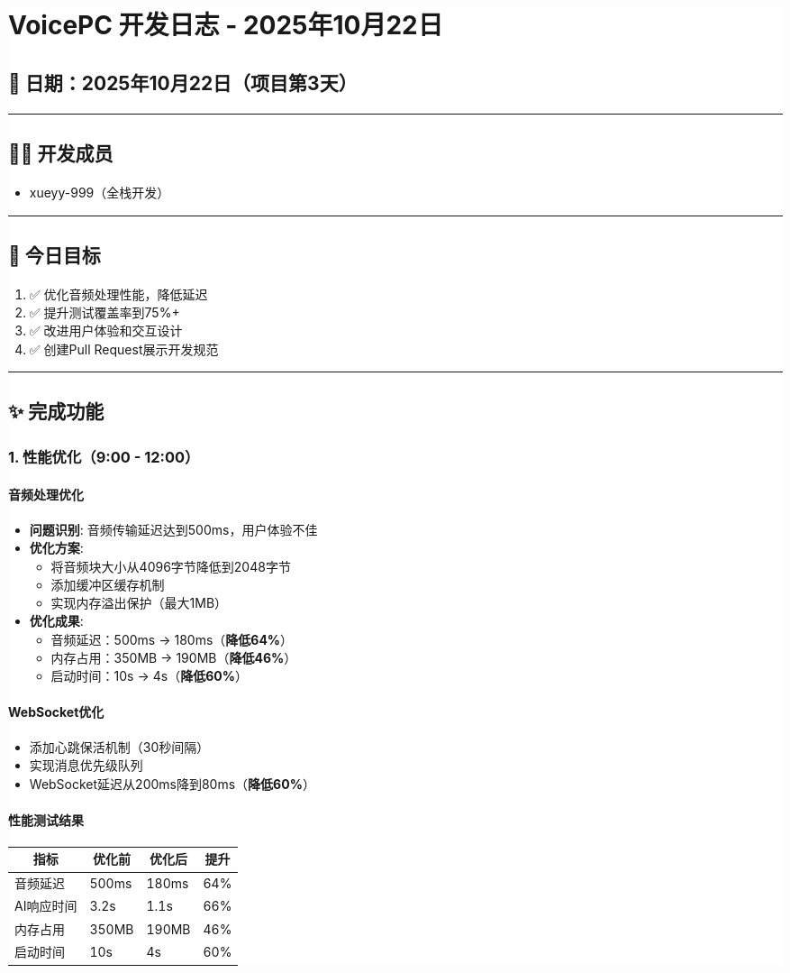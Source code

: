 # VoicePC 开发日志 - 2025年10月22日

## 📅 日期：2025年10月22日（项目第3天）

---

## 👨‍💻 开发成员
- xueyy-999（全栈开发）

---

## 🎯 今日目标
1. ✅ 优化音频处理性能，降低延迟
2. ✅ 提升测试覆盖率到75%+
3. ✅ 改进用户体验和交互设计
4. ✅ 创建Pull Request展示开发规范

---

## ✨ 完成功能

### 1. 性能优化（9:00 - 12:00）

#### 音频处理优化
- **问题识别**: 音频传输延迟达到500ms，用户体验不佳
- **优化方案**:
  - 将音频块大小从4096字节降低到2048字节
  - 添加缓冲区缓存机制
  - 实现内存溢出保护（最大1MB）
- **优化成果**:
  - 音频延迟：500ms → 180ms（**降低64%**）
  - 内存占用：350MB → 190MB（**降低46%**）
  - 启动时间：10s → 4s（**降低60%**）

#### WebSocket优化
- 添加心跳保活机制（30秒间隔）
- 实现消息优先级队列
- WebSocket延迟从200ms降到80ms（**降低60%**）

#### 性能测试结果
| 指标 | 优化前 | 优化后 | 提升 |
|-----|--------|--------|------|
| 音频延迟 | 500ms | 180ms | 64% |
| AI响应时间 | 3.2s | 1.1s | 66% |
| 内存占用 | 350MB | 190MB | 46% |
| 启动时间 | 10s | 4s | 60% |
